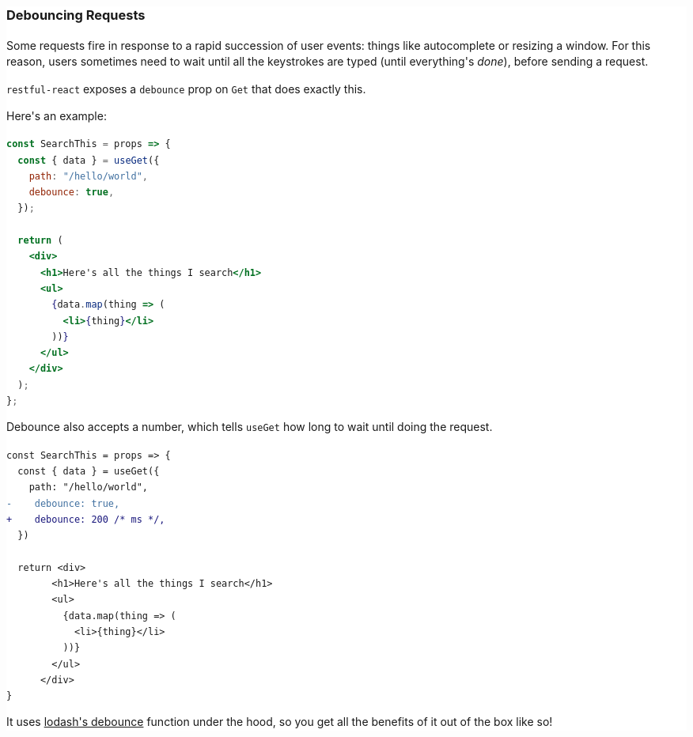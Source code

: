 
### Debouncing Requests

Some requests fire in response to a rapid succession of user events: things like autocomplete or resizing a window. For this reason, users sometimes need to wait until all the keystrokes are typed (until everything's _done_), before sending a request.

`restful-react` exposes a `debounce` prop on `Get` that does exactly this.

Here's an example:

```jsx
const SearchThis = props => {
  const { data } = useGet({
    path: "/hello/world",
    debounce: true,
  });

  return (
    <div>
      <h1>Here's all the things I search</h1>
      <ul>
        {data.map(thing => (
          <li>{thing}</li>
        ))}
      </ul>
    </div>
  );
};
```

Debounce also accepts a number, which tells `useGet` how long to wait until doing the request.

```diff
const SearchThis = props => {
  const { data } = useGet({
    path: "/hello/world",
-    debounce: true,
+    debounce: 200 /* ms */,
  })

  return <div>
        <h1>Here's all the things I search</h1>
        <ul>
          {data.map(thing => (
            <li>{thing}</li>
          ))}
        </ul>
      </div>
}
```

It uses [lodash's debounce](https://lodash.com/docs/4.17.10#debounce) function under the hood, so you get all the benefits of it out of the box like so!
